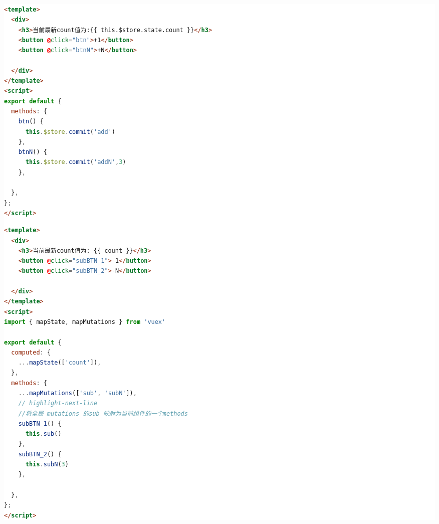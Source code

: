 
```html
<template>
  <div>
    <h3>当前最新count值为:{{ this.$store.state.count }}</h3>
    <button @click="btn">+1</button>
    <button @click="btnN">+N</button>

  </div>
</template>
<script>
export default {
  methods: {
    btn() {
      this.$store.commit('add')
    },
    btnN() {
      this.$store.commit('addN',3)
    },

  },
};
</script>
```



```html
<template>
  <div>
    <h3>当前最新count值为: {{ count }}</h3>
    <button @click="subBTN_1">-1</button>
    <button @click="subBTN_2">-N</button>

  </div>
</template>
<script>
import { mapState, mapMutations } from 'vuex'

export default {
  computed: {
    ...mapState(['count']),
  },
  methods: {
    ...mapMutations(['sub', 'subN']),
    // highlight-next-line
    //将全局 mutations 的sub 映射为当前组件的一个methods
    subBTN_1() {
      this.sub()
    },
    subBTN_2() {
      this.subN(3)
    },

  },
};
</script>
```
